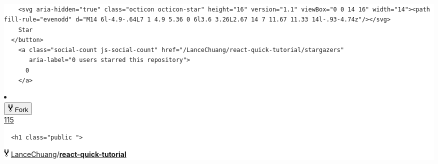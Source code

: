         <svg aria-hidden="true" class="octicon octicon-star" height="16" version="1.1" viewBox="0 0 14 16" width="14"><path fill-rule="evenodd" d="M14 6l-4.9-.64L7 1 4.9 5.36 0 6l3.6 3.26L2.67 14 7 11.67 11.33 14l-.93-4.74z"/></svg>
        Star
      </button>
        <a class="social-count js-social-count" href="/LanceChuang/react-quick-tutorial/stargazers"
           aria-label="0 users starred this repository">
          0
        </a>
</form>  </div>

  </li>

  <li>
          <!-- '"` --><!-- </textarea></xmp> --></option></form><form accept-charset="UTF-8" action="/LanceChuang/react-quick-tutorial/fork" class="btn-with-count" method="post"><div style="margin:0;padding:0;display:inline"><input name="utf8" type="hidden" value="&#x2713;" /><input name="authenticity_token" type="hidden" value="iiJ7+xGelMIqjtEzJatptm/De3z/xAUEcTJOMsn0kn3IcqwViHAGkocb8fJyn63DQkjbRvlqKPdsutfryXjFCg==" /></div>
            <button
                type="submit"
                class="btn btn-sm btn-with-count"
                data-ga-click="Repository, show fork modal, action:blob#show; text:Fork"
                title="Fork your own copy of LanceChuang/react-quick-tutorial to your account"
                aria-label="Fork your own copy of LanceChuang/react-quick-tutorial to your account">
              <svg aria-hidden="true" class="octicon octicon-repo-forked" height="16" version="1.1" viewBox="0 0 10 16" width="10"><path fill-rule="evenodd" d="M8 1a1.993 1.993 0 0 0-1 3.72V6L5 8 3 6V4.72A1.993 1.993 0 0 0 2 1a1.993 1.993 0 0 0-1 3.72V6.5l3 3v1.78A1.993 1.993 0 0 0 5 15a1.993 1.993 0 0 0 1-3.72V9.5l3-3V4.72A1.993 1.993 0 0 0 8 1zM2 4.2C1.34 4.2.8 3.65.8 3c0-.65.55-1.2 1.2-1.2.65 0 1.2.55 1.2 1.2 0 .65-.55 1.2-1.2 1.2zm3 10c-.66 0-1.2-.55-1.2-1.2 0-.65.55-1.2 1.2-1.2.65 0 1.2.55 1.2 1.2 0 .65-.55 1.2-1.2 1.2zm3-10c-.66 0-1.2-.55-1.2-1.2 0-.65.55-1.2 1.2-1.2.65 0 1.2.55 1.2 1.2 0 .65-.55 1.2-1.2 1.2z"/></svg>
              Fork
            </button>
</form>
    <a href="/LanceChuang/react-quick-tutorial/network" class="social-count"
       aria-label="115 users forked this repository">
      115
    </a>
  </li>
</ul>

      <h1 class="public ">
  <svg aria-hidden="true" class="octicon octicon-repo-forked" height="16" version="1.1" viewBox="0 0 10 16" width="10"><path fill-rule="evenodd" d="M8 1a1.993 1.993 0 0 0-1 3.72V6L5 8 3 6V4.72A1.993 1.993 0 0 0 2 1a1.993 1.993 0 0 0-1 3.72V6.5l3 3v1.78A1.993 1.993 0 0 0 5 15a1.993 1.993 0 0 0 1-3.72V9.5l3-3V4.72A1.993 1.993 0 0 0 8 1zM2 4.2C1.34 4.2.8 3.65.8 3c0-.65.55-1.2 1.2-1.2.65 0 1.2.55 1.2 1.2 0 .65-.55 1.2-1.2 1.2zm3 10c-.66 0-1.2-.55-1.2-1.2 0-.65.55-1.2 1.2-1.2.65 0 1.2.55 1.2 1.2 0 .65-.55 1.2-1.2 1.2zm3-10c-.66 0-1.2-.55-1.2-1.2 0-.65.55-1.2 1.2-1.2.65 0 1.2.55 1.2 1.2 0 .65-.55 1.2-1.2 1.2z"/></svg>
  <span class="author" itemprop="author"><a href="/LanceChuang" class="url fn" rel="author">LanceChuang</a></span><span class="path-divider">/</span><strong itemprop="name"><a href="/LanceChuang/react-quick-tutorial" data-pjax="#js-repo-pjax-container">react-quick-tutorial</a></strong>
